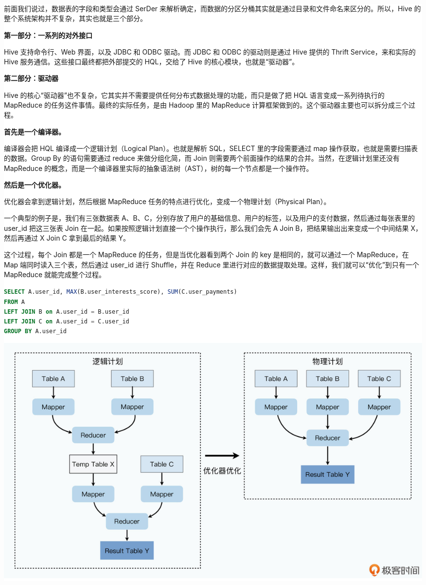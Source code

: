 前面我们说过，数据表的字段和类型会通过 SerDer 来解析确定，而数据的分区分桶其实就是通过目录和文件命名来区分的。所以，Hive 的整个系统架构并不复杂，其实也就是三个部分。

**第一部分：一系列的对外接口**

Hive 支持命令行、Web 界面，以及 JDBC 和 ODBC 驱动。而 JDBC 和 ODBC 的驱动则是通过 Hive 提供的 Thrift Service，来和实际的 Hive 服务通信。这些接口最终都把外部提交的 HQL，交给了 Hive 的核心模块，也就是“驱动器”。

**第二部分：驱动器**

Hive 的核心“驱动器”也不复杂，它其实并不需要提供任何分布式数据处理的功能，而只是做了把 HQL 语言变成一系列待执行的 MapReduce 的任务这件事情。最终的实际任务，是由 Hadoop 里的 MapReduce 计算框架做到的。这个驱动器主要也可以拆分成三个过程。

**首先是一个编译器。**

编译器会把 HQL 编译成一个逻辑计划（Logical Plan）。也就是解析 SQL，SELECT 里的字段需要通过 map 操作获取，也就是需要扫描表的数据。Group By 的语句需要通过 reduce 来做分组化简，而 Join 则需要两个前面操作的结果的合并。当然，在逻辑计划里还没有 MapReduce 的概念，而是一个编译器里实际的抽象语法树（AST），树的每一个节点都是一个操作符。

**然后是一个优化器。**

优化器会拿到逻辑计划，然后根据 MapReduce 任务的特点进行优化，变成一个物理计划（Physical Plan）。

一个典型的例子是，我们有三张数据表 A、B、C，分别存放了用户的基础信息、用户的标签，以及用户的支付数据，然后通过每张表里的 user_id 把这三张表 Join 在一起。如果按照逻辑计划直接一个个操作执行，那么我们会先 A Join B，把结果输出出来变成一个中间结果 X，然后再通过 X Join C 拿到最后的结果 Y。

这个过程，每个 Join 都是一个 MapReduce 的任务，但是当优化器看到两个 Join 的 key 是相同的，就可以通过一个 MapReduce，在 Map 端同时读入三个表，然后通过 user_id 进行 Shuffle，并在 Reduce 里进行对应的数据提取处理。这样，我们就可以“优化”到只有一个 MapReduce 就能完成整个过程。

```sql
SELECT A.user_id, MAX(B.user_interests_score), SUM(C.user_payments) 
FROM A 
LEFT JOIN B on A.user_id = B.user_id
LEFT JOIN C on A.user_id = C.user_id
GROUP BY A.user_id
```

![img](img/362b977df580a9d8fd1e5de4b71cd9a1.jpg)
